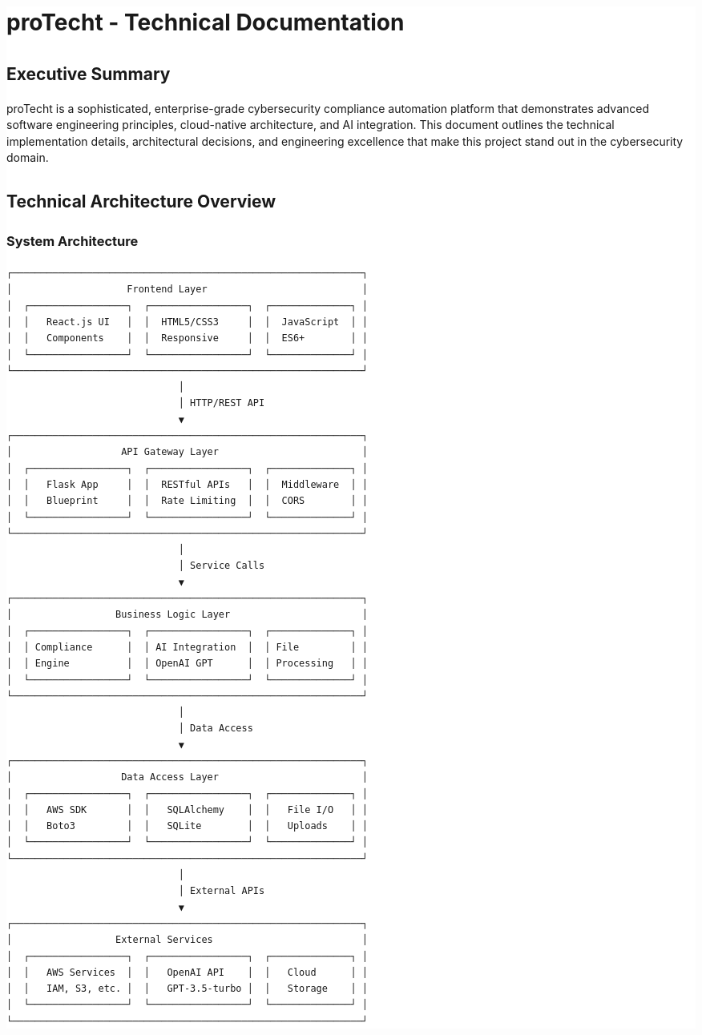 # proTecht - Technical Documentation

## Executive Summary

proTecht is a sophisticated, enterprise-grade cybersecurity compliance automation platform that demonstrates advanced software engineering principles, cloud-native architecture, and AI integration. This document outlines the technical implementation details, architectural decisions, and engineering excellence that make this project stand out in the cybersecurity domain.

## Technical Architecture Overview

### System Architecture
```
┌─────────────────────────────────────────────────────────────┐
│                    Frontend Layer                           │
│  ┌─────────────────┐  ┌─────────────────┐  ┌──────────────┐ │
│  │   React.js UI   │  │  HTML5/CSS3     │  │  JavaScript  │ │
│  │   Components    │  │  Responsive     │  │  ES6+        │ │
│  └─────────────────┘  └─────────────────┘  └──────────────┘ │
└─────────────────────────────────────────────────────────────┘
                              │
                              │ HTTP/REST API
                              ▼
┌─────────────────────────────────────────────────────────────┐
│                   API Gateway Layer                         │
│  ┌─────────────────┐  ┌─────────────────┐  ┌──────────────┐ │
│  │   Flask App     │  │  RESTful APIs   │  │  Middleware  │ │
│  │   Blueprint     │  │  Rate Limiting  │  │  CORS        │ │
│  └─────────────────┘  └─────────────────┘  └──────────────┘ │
└─────────────────────────────────────────────────────────────┘
                              │
                              │ Service Calls
                              ▼
┌─────────────────────────────────────────────────────────────┐
│                  Business Logic Layer                       │
│  ┌─────────────────┐  ┌─────────────────┐  ┌──────────────┐ │
│  │ Compliance      │  │ AI Integration  │  │ File         │ │
│  │ Engine          │  │ OpenAI GPT      │  │ Processing   │ │
│  └─────────────────┘  └─────────────────┘  └──────────────┘ │
└─────────────────────────────────────────────────────────────┘
                              │
                              │ Data Access
                              ▼
┌─────────────────────────────────────────────────────────────┐
│                   Data Access Layer                         │
│  ┌─────────────────┐  ┌─────────────────┐  ┌──────────────┐ │
│  │   AWS SDK       │  │   SQLAlchemy    │  │   File I/O   │ │
│  │   Boto3         │  │   SQLite        │  │   Uploads    │ │
│  └─────────────────┘  └─────────────────┘  └──────────────┘ │
└─────────────────────────────────────────────────────────────┘
                              │
                              │ External APIs
                              ▼
┌─────────────────────────────────────────────────────────────┐
│                  External Services                          │
│  ┌─────────────────┐  ┌─────────────────┐  ┌──────────────┐ │
│  │   AWS Services  │  │   OpenAI API    │  │   Cloud      │ │
│  │   IAM, S3, etc. │  │   GPT-3.5-turbo │  │   Storage    │ │
│  └─────────────────┘  └─────────────────┘  └──────────────┘ │
└─────────────────────────────────────────────────────────────┘
```
